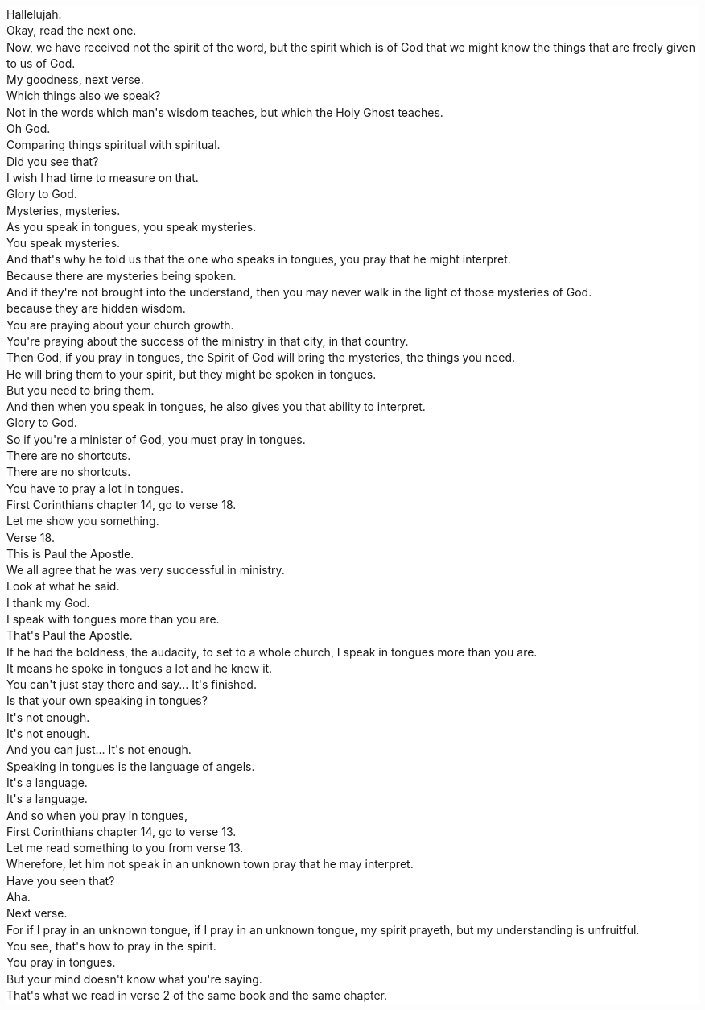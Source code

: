 Hallelujah.  
 Okay, read the next one.  
Now, we have received not the spirit of the word, but the spirit which is of God that we might know the things that are freely given to us of God.  
My goodness, next verse.  
Which things also we speak?  
Not in the words which man's wisdom teaches, but which the Holy Ghost teaches.  
Oh God.  
Comparing things spiritual with spiritual.  
Did you see that?  
 I wish I had time to measure on that.  
Glory to God.  
Mysteries, mysteries.  
As you speak in tongues, you speak mysteries.  
You speak mysteries.  
And that's why he told us that the one who speaks in tongues, you pray that he might interpret.  
Because there are mysteries being spoken.  
And if they're not brought into the understand, then you may never walk in the light of those mysteries of God.  
 because they are hidden wisdom.  
You are praying about your church growth.  
You're praying about the success of the ministry in that city, in that country.  
Then God, if you pray in tongues, the Spirit of God will bring the mysteries, the things you need.  
He will bring them to your spirit, but they might be spoken in tongues.  
But you need to bring them.  
 And then when you speak in tongues, he also gives you that ability to interpret.  
Glory to God.  
So if you're a minister of God, you must pray in tongues.  
There are no shortcuts.  
There are no shortcuts.  
You have to pray a lot in tongues.  
First Corinthians chapter 14, go to verse 18.  
Let me show you something.  
Verse 18.  
 This is Paul the Apostle.  
We all agree that he was very successful in ministry.  
Look at what he said.  
I thank my God.  
I speak with tongues more than you are.  
That's Paul the Apostle.  
If he had the boldness, the audacity, to set to a whole church, I speak in tongues more than you are.  
It means he spoke in tongues a lot and he knew it.  
 You can't just stay there and say... It's finished.  
Is that your own speaking in tongues?  
It's not enough.  
It's not enough.  
And you can just... It's not enough.  
Speaking in tongues is the language of angels.  
It's a language.  
It's a language.  
And so when you pray in tongues,  
 First Corinthians chapter 14, go to verse 13.  
Let me read something to you from verse 13.  
Wherefore, let him not speak in an unknown town pray that he may interpret.  
Have you seen that?  
Aha.  
Next verse.  
 For if I pray in an unknown tongue, if I pray in an unknown tongue, my spirit prayeth, but my understanding is unfruitful.  
You see, that's how to pray in the spirit.  
You pray in tongues.  
But your mind doesn't know what you're saying.  
That's what we read in verse 2 of the same book and the same chapter.  